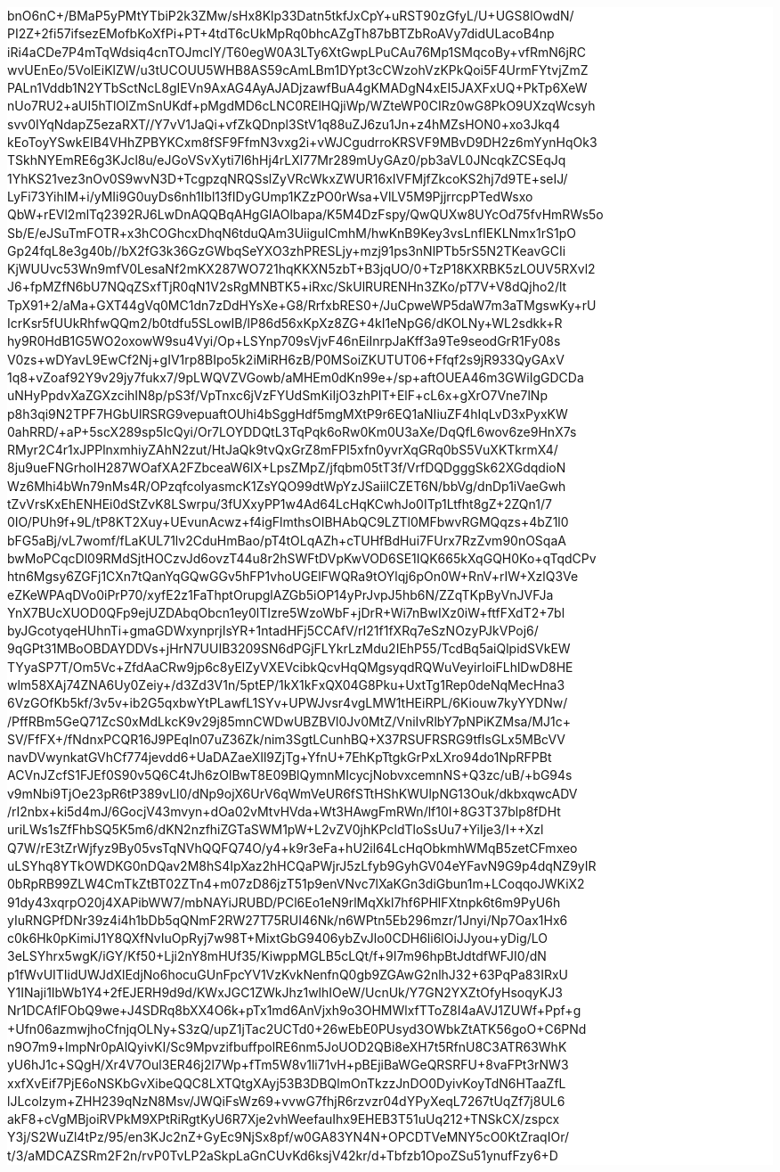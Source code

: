 bnO6nC+/BMaP5yPMtYTbiP2k3ZMw/sHx8Klp33Datn5tkfJxCpY+uRST90zGfyL/U+UGS8lOwdN/
PI2Z+2fi57ifsezEMofbKoXfPi+PT+4tdT6cUkMpRq0bhcAZgTh87bBTZbRoAVy7didULacoB4np
iRi4aCDe7P4mTqWdsiq4cnTOJmclY/T60egW0A3LTy6XtGwpLPuCAu76Mp1SMqcoBy+vfRmN6jRC
wvUEnEo/5VolEiKlZW/u3tUCOUU5WHB8AS59cAmLBm1DYpt3cCWzohVzKPkQoi5F4UrmFYtvjZmZ
PALn1Vddb1N2YTbSctNcL8gIEVn9AxAG4AyAJADjzawfBuA4gKMADgN4xEI5JAXFxUQ+PkTp6XeW
nUo7RU2+aUI5hTlOlZmSnUKdf+pMgdMD6cLNC0RElHQjiWp/WZteWP0CIRz0wG8PkO9UXzqWcsyh
svv0IYqNdapZ5ezaRXT//Y7vV1JaQi+vfZkQDnpl3StV1q88uZJ6zu1Jn+z4hMZsHON0+xo3Jkq4
kEoToyYSwkEIB4VHhZPBYKCxm8fSF9FfmN3vxg2i+vWJCgudrroKRSVF9MBvD9DH2z6mYynHqOk3
TSkhNYEmRE6g3KJcl8u/eJGoVSvXyti7l6hHj4rLXl77Mr289mUyGAz0/pb3aVL0JNcqkZCSEqJq
1YhKS21vez3nOv0S9wvN3D+TcgpzqNRQSslZyVRcWkxZWUR16xIVFMjfZkcoKS2hj7d9TE+seIJ/
LyFi73YihIM+i/yMIi9G0uyDs6nh1Ibl13fIDyGUmp1KZzPO0rWsa+VlLV5M9PjjrrcpPTedWsxo
QbW+rEVl2mlTq2392RJ6LwDnAQQBqAHgGIAOlbapa/K5M4DzFspy/QwQUXw8UYcOd75fvHmRWs5o
Sb/E/eJSuTmFOTR+x3hCOGhcxDhqN6tduQAm3UiiguICmhM/hwKnB9Key3vsLnfIEKLNmx1rS1pO
Gp24fqL8e3g40b//bX2fG3k36GzGWbqSeYXO3zhPRESLjy+mzj91ps3nNlPTb5rS5N2TKeavGCIi
KjWUUvc53Wn9mfV0LesaNf2mKX287WO721hqKKXN5zbT+B3jqUO/0+TzP18KXRBK5zLOUV5RXvl2
J6+fpMZfN6bU7NQqZSxfTjR0qN1V2sRgMNBTK5+iRxc/SkUlRURENHn3ZKo/pT7V+V8dQjho2/lt
TpX91+2/aMa+GXT44gVq0MC1dn7zDdHYsXe+G8/RrfxbRES0+/JuCpweWP5daW7m3aTMgswKy+rU
IcrKsr5fUUkRhfwQQm2/b0tdfu5SLowIB/lP86d56xKpXz8ZG+4kI1eNpG6/dKOLNy+WL2sdkk+R
hy9R0HdB1G5WO2oxowW9su4Vyi/Op+LSYnp709sVjvF46nEiInrpJaKff3a9Te9seodGrR1Fy08s
V0zs+wDYavL9EwCf2Nj+gIV1rp8BIpo5k2iMiRH6zB/P0MSoiZKUTUT06+Ffqf2s9jR933QyGAxV
1q8+vZoaf92Y9v29jy7fukx7/9pLWQVZVGowb/aMHEm0dKn99e+/sp+aftOUEA46m3GWiIgGDCDa
uNHyPpdvXaZGXzcihIN8p/pS3f/VpTnxc6jVzFYUdSmKiIjO3zhPIT+ElF+cL6x+gXrO7Vne7lNp
p8h3qi9N2TPF7HGbUlRSRG9vepuaftOUhi4bSggHdf5mgMXtP9r6EQ1aNIiuZF4hIqLvD3xPyxKW
0ahRRD/+aP+5scX289sp5IcQyi/Or7LOYDDQtL3TqPqk6oRw0Km0U3aXe/DqQfL6wov6ze9HnX7s
RMyr2C4r1xJPPlnxmhiyZAhN2zut/HtJaQk9tvQxGrZ8mFPl5xfn0yvrXqGRq0bS5VuXKTkrmX4/
8ju9ueFNGrhoIH287WOafXA2FZbceaW6lX+LpsZMpZ/jfqbm05tT3f/VrfDQDgggSk62XGdqdioN
Wz6Mhi4bWn79nMs4R/OPzqfcolyasmcK1ZsYQO99dtWpYzJSaiilCZET6N/bbVg/dnDp1iVaeGwh
tZvVrsKxEhENHEi0dStZvK8LSwrpu/3fUXxyPP1w4Ad64LcHqKCwhJo0ITp1Ltfht8gZ+2ZQn1/7
0IO/PUh9f+9L/tP8KT2Xuy+UEvunAcwz+f4igFlmthsOIBHAbQC9LZTl0MFbwvRGMQqzs+4bZ1l0
bFG5aBj/vL7womf/fLaKUL71lv2CduHmBao/pT4tOLqAZh+cTUHfBdHui7FUrx7RzZvm90nOSqaA
bwMoPCqcDl09RMdSjtHOCzvJd6ovzT44u8r2hSWFtDVpKwVOD6SE1IQK665kXqGQH0Ko+qTqdCPv
htn6Mgsy6ZGFj1CXn7tQanYqGQwGGv5hFP1vhoUGElFWQRa9tOYlqj6pOn0W+RnV+rIW+XzlQ3Ve
eZKeWPAqDVo0iPrP70/xyfE2z1FaThptOrupglAZGb5iOP14yPrJvpJ5hb6N/ZZqTKpByVnJVFJa
YnX7BUcXUOD0QFp9ejUZDAbqObcn1ey0lTIzre5WzoWbF+jDrR+Wi7nBwIXz0iW+ftfFXdT2+7bl
byJGcotyqeHUhnTi+gmaGDWxynprjIsYR+1ntadHFj5CCAfV/rI21f1fXRq7eSzNOzyPJkVPoj6/
9qGPt31MBoOBDAYDDVs+jHrN7UUIB3209SN6dPGjFLYkrLzMdu2IEhP55/TcdBq5aiQlpidSVkEW
TYyaSP7T/Om5Vc+ZfdAaCRw9jp6c8yElZyVXEVcibkQcvHqQMgsyqdRQWuVeyirIoiFLhlDwD8HE
wlm58XAj74ZNA6Uy0Zeiy+/d3Zd3V1n/5ptEP/1kX1kFxQX04G8Pku+UxtTg1Rep0deNqMecHna3
6VzGOfKb5kf/3v5v+ib2G5qxbwYtPLawfL1SYv+UPWJvsr4vgLMW1tHEiRPL/6Kiouw7kyYYDNw/
/PffRBm5GeQ71ZcS0xMdLkcK9v29j85mnCWDwUBZBVl0Jv0MtZ/VniIvRlbY7pNPiKZMsa/MJ1c+
SV/FfFX+/fNdnxPCQR16J9PEqIn07uZ36Zk/nim3SgtLCunhBQ+X37RSUFRSRG9tfIsGLx5MBcVV
navDVwynkatGVhCf774jevdd6+UaDAZaeXIl9ZjTg+YfnU+7EhKpTtgkGrPxLXro94do1NpRFPBt
ACVnJZcfS1FJEf0S90v5Q6C4tJh6zOlBwT8E09BlQymnMIcycjNobvxcemnNS+Q3zc/uB/+bG94s
v9mNbi9TjOe23pR6tP389vLl0/dNp9ojX6UrV6qWmVeUR6fSTtHShKWUlpNG13Ouk/dkbxqwcADV
/rI2nbx+ki5d4mJ/6GocjV43mvyn+dOa02vMtvHVda+Wt3HAwgFmRWn/lf10I+8G3T37blp8fDHt
uriLWs1sZfFhbSQ5K5m6/dKN2nzfhiZGTaSWM1pW+L2vZV0jhKPcldTloSsUu7+YiIje3/I++Xzl
Q7W/rE3tZrWjfyz9By05vsTqNVhQQFQ74O/y4+k9r3eFa+hU2il64LcHqObkmhWMqB5zetCFmxeo
uLSYhq8YTkOWDKG0nDQav2M8hS4IpXaz2hHCQaPWjrJ5zLfyb9GyhGV04eYFavN9G9p4dqNZ9yIR
0bRpRB99ZLW4CmTkZtBT02ZTn4+m07zD86jzT51p9enVNvc7lXaKGn3diGbun1m+LCoqqoJWKiX2
91dy43xqrpO20j4XAPibWW7/mbNAYiJRUBD/PCl6Eo1eN9rlMqXkl7hf6PHlFXtnpk6t6m9PyU6h
yIuRNGPfDNr39z4i4h1bDb5qQNmF2RW27T75RUI46Nk/n6WPtn5Eb296mzr/1Jnyi/Np7Oax1Hx6
c0k6Hk0pKimiJ1Y8QXfNvIuOpRyj7w98T+MixtGbG9406ybZvJlo0CDH6li6lOiJJyou+yDig/LO
3eLSYhrx5wgK/iGY/Kf50+Lji2nY8mHUf35/KiwppMGLB5cLQt/f+9I7m96hpBtJdtdfWFJI0/dN
p1fWvUITIidUWJdXlEdjNo6hocuGUnFpcYV1VzKvkNenfnQ0gb9ZGAwG2nlhJ32+63PqPa83IRxU
Y1INaji1IbWb1Y4+2fEJERH9d9d/KWxJGC1ZWkJhz1wlhIOeW/UcnUk/Y7GN2YXZtOfyHsoqyKJ3
Nr1DCAflFObQ9we+J4SDRq8bXX4O6k+pTx1md6AnVjxh9o3OHMWlxfTToZ8I4aAVJ1ZUWf+Ppf+g
+Ufn06azmwjhoCfnjqOLNy+S3zQ/upZ1jTac2UCTd0+26wEbE0PUsyd3OWbkZtATK56goO+C6PNd
n9O7m9+lmpNr0pAlQyivKI/Sc9MpvzifbuffpolRE6nm5JoUOD2QBi8eXH7t5RfnU8C3ATR63WhK
yU6hJ1c+SQgH/Xr4V7Oul3ER46j2l7Wp+fTm5W8v1li71vH+pBEjiBaWGeQRSRFU+8vaFPt3rNW3
xxfXvEif7PjE6oNSKbGvXibeQQC8LXTQtgXAyj53B3DBQlmOnTkzzJnDO0DyivKoyTdN6HTaaZfL
lJLcolzym+ZHH239qNzN8Msv/JWQiFsWz69+vvwG7fhjR6rzvzr04dYPyXeqL7267tUqZf7j8UL6
akF8+cVgMBjoiRVPkM9XPtRiRgtKyU6R7Xje2vhWeefauIhx9EHEB3T51uUq212+TNSkCX/zspcx
Y3j/S2WuZl4tPz/95/en3KJc2nZ+GyEc9NjSx8pf/w0GA83YN4N+OPCDTVeMNY5cO0KtZraqIOr/
t/3/aMDCAZSRm2F2n/rvP0TvLP2aSkpLaGnCUvKd6ksjV42kr/d+Tbfzb1OpoZSu51ynufFzy6+D